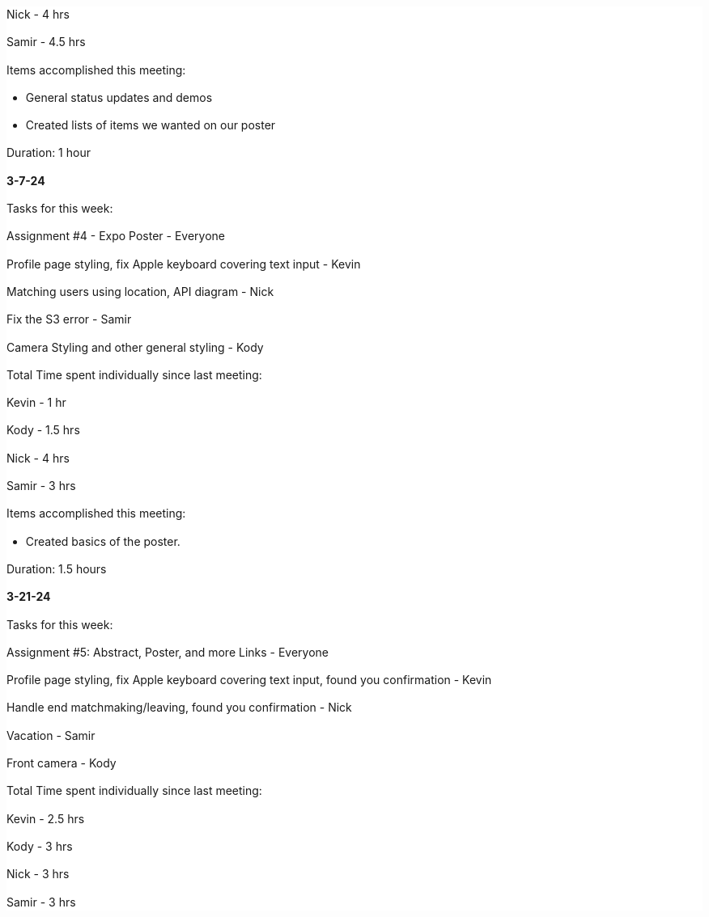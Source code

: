 Nick - 4 hrs

Samir - 4.5 hrs

Items accomplished this meeting:

* General status updates and demos

* Created lists of items we wanted on our poster

Duration: 1 hour

**3-7-24**

Tasks for this week:

Assignment #4 - Expo Poster - Everyone

Profile page styling, fix Apple keyboard covering text input - Kevin

Matching users using location, API diagram - Nick

Fix the S3 error - Samir

Camera Styling and other general styling - Kody

Total Time spent individually since last meeting:

Kevin - 1 hr

Kody - 1.5 hrs

Nick - 4 hrs

Samir - 3 hrs

Items accomplished this meeting:

* Created basics of the poster.

Duration: 1.5 hours

**3-21-24**

Tasks for this week:

Assignment #5: Abstract, Poster, and more Links - Everyone

Profile page styling, fix Apple keyboard covering text input, found you confirmation - Kevin

Handle end matchmaking/leaving, found you confirmation - Nick

Vacation - Samir

Front camera - Kody

Total Time spent individually since last meeting:

Kevin - 2.5 hrs

Kody - 3 hrs

Nick - 3 hrs

Samir - 3 hrs
